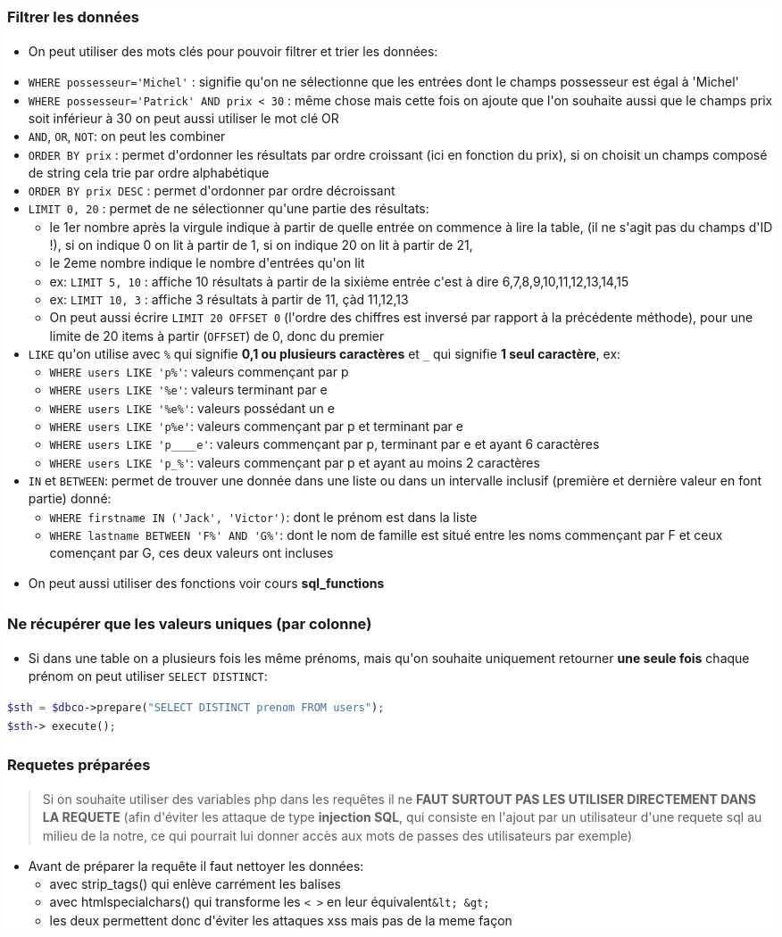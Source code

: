 ### Filtrer les données
+ On peut utiliser des mots clés pour pouvoir filtrer et trier les données:
- ``WHERE possesseur='Michel'`` : signifie qu'on ne sélectionne que les entrées dont le champs possesseur est égal à 'Michel'
- ``WHERE possesseur='Patrick' AND prix < 30`` : même chose mais cette fois on ajoute que l'on souhaite aussi que le champs prix soit inférieur à 30 on peut aussi utiliser le mot clé OR 
- ``AND``, ``OR``, ``NOT``: on peut les combiner
- ``ORDER BY prix`` : permet d'ordonner les résultats par ordre croissant (ici en fonction du prix), si on choisit un champs composé de string cela trie par ordre alphabétique 
- ``ORDER BY prix DESC`` : permet d'ordonner par ordre décroissant
- ``LIMIT 0, 20`` : permet de ne sélectionner qu'une partie des résultats:
    - le 1er nombre après la virgule indique à partir de quelle entrée on commence à lire la table, (il ne s'agit pas du champs d'ID !), si on indique 0 on lit à partir de 1, si on indique 20 on lit à partir de 21, 
    - le 2eme nombre indique le nombre d'entrées qu'on lit 
    - ex: ``LIMIT 5, 10`` : affiche 10 résultats à partir de la sixième entrée c'est à dire 6,7,8,9,10,11,12,13,14,15  
    - ex: ``LIMIT 10, 3`` : affiche 3 résultats à partir de 11, çàd 11,12,13
    - On peut aussi écrire ``LIMIT 20 OFFSET 0`` (l'ordre des chiffres est inversé par rapport à la précédente méthode), pour une limite de 20 items à partir (``OFFSET``) de 0, donc du premier
- ``LIKE`` qu'on utilise avec ``%`` qui signifie **0,1 ou plusieurs caractères** et ``_`` qui signifie **1 seul caractère**, ex:
    - ``WHERE users LIKE 'p%'``: valeurs commençant par p
    - ``WHERE users LIKE '%e'``: valeurs terminant par e
    - ``WHERE users LIKE '%e%'``: valeurs possédant un e 
    - ``WHERE users LIKE 'p%e'``: valeurs commençant par p et terminant par e
    - ``WHERE users LIKE 'p____e'``: valeurs commençant par p, terminant par e et ayant 6 caractères
    - ``WHERE users LIKE 'p_%'``: valeurs commençant par p et ayant au moins 2 caractères
- ``IN`` et ``BETWEEN``: permet de trouver une donnée dans une liste ou dans un intervalle inclusif (première et dernière valeur en font partie) donné:
    - ``WHERE firstname IN ('Jack', 'Victor')``: dont le prénom est dans la liste
    - ``WHERE lastname BETWEEN 'F%' AND 'G%'``: dont le nom de famille est situé entre les noms commençant par F et ceux començant par G, ces deux valeurs ont incluses
+ On peut aussi utiliser des fonctions voir cours **sql_functions**

### Ne récupérer que les valeurs uniques (par colonne)
+ Si dans une table on a plusieurs fois les même prénoms, mais qu'on souhaite uniquement retourner **une seule fois** chaque prénom on peut utiliser ``SELECT DISTINCT``:
```php
$sth = $dbco->prepare("SELECT DISTINCT prenom FROM users");
$sth-> execute();
```

### Requetes préparées
> Si on souhaite utiliser des variables php dans les requêtes il ne **FAUT SURTOUT PAS LES UTILISER DIRECTEMENT DANS LA REQUETE** (afin d'éviter les attaque de type **injection SQL**, qui consiste en l'ajout par un utilisateur d'une requete sql au milieu de la notre, ce qui pourrait lui donner accès aux mots de passes des utilisateurs par exemple)
+ Avant de préparer la requête il faut nettoyer les données:
    - avec strip_tags() qui enlève carrément les balises
    - avec htmlspecialchars() qui transforme les ``< >`` en leur équivalent``&lt; &gt;``
    - les deux permettent donc d'éviter les attaques xss mais pas de la meme façon
